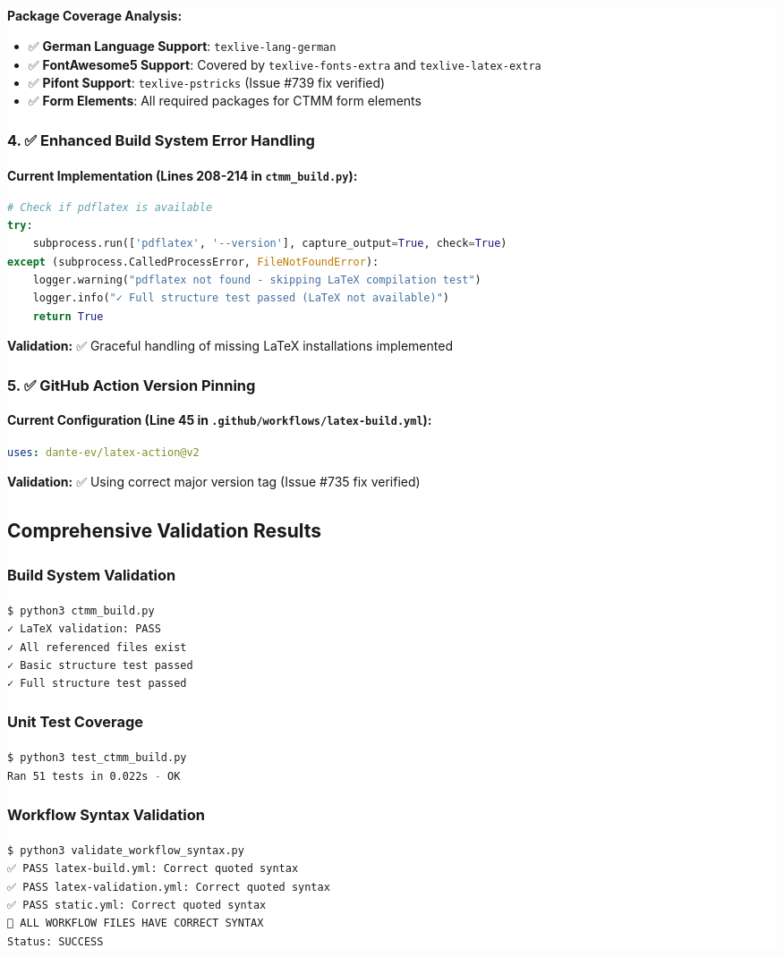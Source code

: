 **Package Coverage Analysis:**
- ✅ **German Language Support**: `texlive-lang-german` 
- ✅ **FontAwesome5 Support**: Covered by `texlive-fonts-extra` and `texlive-latex-extra`
- ✅ **Pifont Support**: `texlive-pstricks` (Issue #739 fix verified)
- ✅ **Form Elements**: All required packages for CTMM form elements

### 4. ✅ Enhanced Build System Error Handling
**Current Implementation (Lines 208-214 in `ctmm_build.py`):**
```python
# Check if pdflatex is available
try:
    subprocess.run(['pdflatex', '--version'], capture_output=True, check=True)
except (subprocess.CalledProcessError, FileNotFoundError):
    logger.warning("pdflatex not found - skipping LaTeX compilation test")
    logger.info("✓ Full structure test passed (LaTeX not available)")
    return True
```

**Validation:** ✅ Graceful handling of missing LaTeX installations implemented

### 5. ✅ GitHub Action Version Pinning
**Current Configuration (Line 45 in `.github/workflows/latex-build.yml`):**
```yaml
uses: dante-ev/latex-action@v2
```

**Validation:** ✅ Using correct major version tag (Issue #735 fix verified)

## Comprehensive Validation Results

### Build System Validation
```bash
$ python3 ctmm_build.py
✓ LaTeX validation: PASS
✓ All referenced files exist
✓ Basic structure test passed
✓ Full structure test passed
```

### Unit Test Coverage
```bash
$ python3 test_ctmm_build.py
Ran 51 tests in 0.022s - OK
```

### Workflow Syntax Validation
```bash
$ python3 validate_workflow_syntax.py
✅ PASS latex-build.yml: Correct quoted syntax
✅ PASS latex-validation.yml: Correct quoted syntax  
✅ PASS static.yml: Correct quoted syntax
🎉 ALL WORKFLOW FILES HAVE CORRECT SYNTAX
Status: SUCCESS
```
